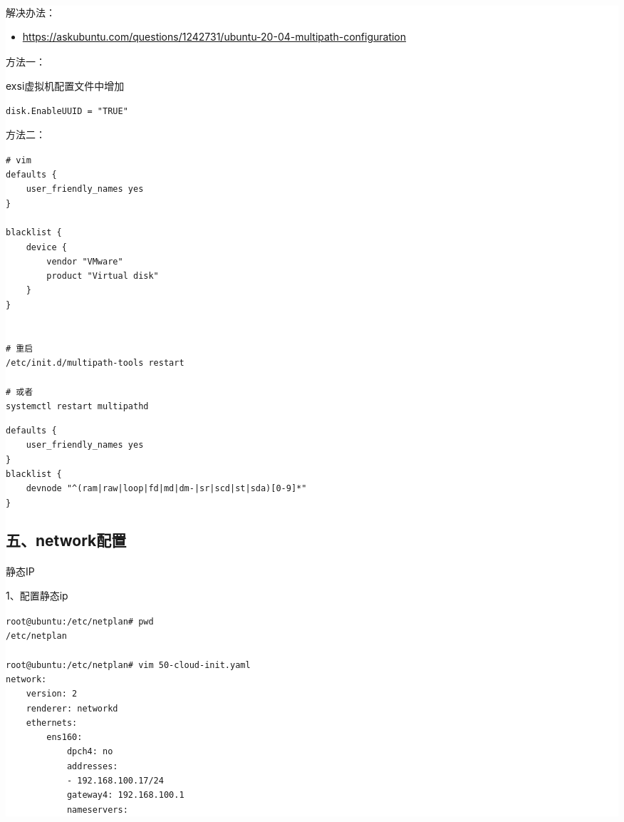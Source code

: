 解决办法：

* https://askubuntu.com/questions/1242731/ubuntu-20-04-multipath-configuration



方法一：

exsi虚拟机配置文件中增加

```
disk.EnableUUID = "TRUE"
```

方法二：

```shell
# vim
defaults {
    user_friendly_names yes
}

blacklist {
    device {
        vendor "VMware"
        product "Virtual disk"
    }
}


# 重启
/etc/init.d/multipath-tools restart

# 或者
systemctl restart multipathd
```



```
defaults {
    user_friendly_names yes
}
blacklist {
    devnode "^(ram|raw|loop|fd|md|dm-|sr|scd|st|sda)[0-9]*"
}
```



## 五、network配置

静态IP

1、配置静态ip

```
root@ubuntu:/etc/netplan# pwd
/etc/netplan

root@ubuntu:/etc/netplan# vim 50-cloud-init.yaml
network:
    version: 2
    renderer: networkd
    ethernets:
        ens160:
            dpch4: no
            addresses:
            - 192.168.100.17/24
            gateway4: 192.168.100.1
            nameservers:
```